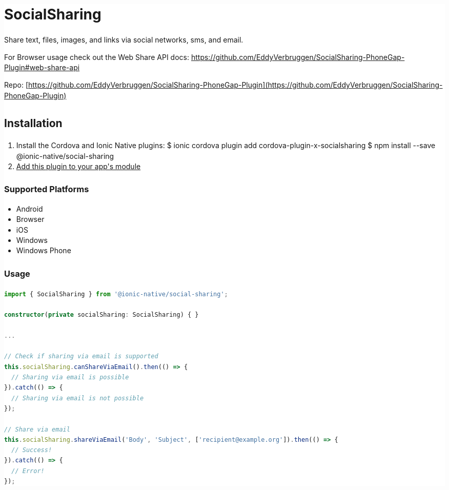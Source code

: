 # SocialSharing 


Share text, files, images, and links via social networks, sms, and email.

For Browser usage check out the Web Share API docs: https://github.com/EddyVerbruggen/SocialSharing-PhoneGap-Plugin#web-share-api


Repo: [https://github.com/EddyVerbruggen/SocialSharing-PhoneGap-Plugin](https://github.com/EddyVerbruggen/SocialSharing-PhoneGap-Plugin)



## Installation 

<ol>
<li>Install the Cordova and Ionic Native plugins:
<code-block language="shell">$ ionic cordova plugin add cordova-plugin-x-socialsharing
$ npm install --save @ionic-native/social-sharing
</code-block>
</li>
<li><a href="/docs/native/#Add_Plugins_to_Your_App_Module">Add this plugin to your app's module</a></li>
</ol>



### Supported Platforms

* Android
* Browser
* iOS
* Windows
* Windows Phone




### Usage


```typescript
import { SocialSharing } from '@ionic-native/social-sharing';

constructor(private socialSharing: SocialSharing) { }

...

// Check if sharing via email is supported
this.socialSharing.canShareViaEmail().then(() => {
  // Sharing via email is possible
}).catch(() => {
  // Sharing via email is not possible
});

// Share via email
this.socialSharing.shareViaEmail('Body', 'Subject', ['recipient@example.org']).then(() => {
  // Success!
}).catch(() => {
  // Error!
});
```
